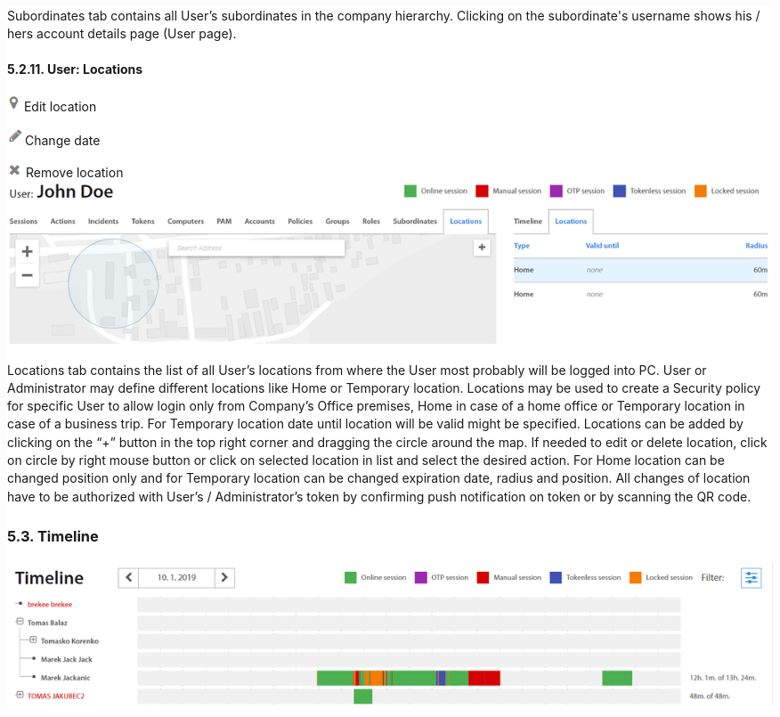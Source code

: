 Subordinates tab contains all User’s subordinates in the company hierarchy. Clicking on the subordinate's username shows his / hers account details page (User page).


####  5.2.11. <a name='User:Locations'></a>User: Locations 

![](images/image90.png) Edit location 

![](images/image5.png)Change date

![](images/image30.png) Remove location
![](images/image4.png)

Locations tab contains the list of all User’s locations from where the User most probably will be logged into PC. User or Administrator may define different locations like Home or Temporary location. Locations may be used to create a Security policy for specific User to allow login only from Company’s Office premises, Home in case of a home office or Temporary location in case of a business trip. For Temporary location date until location will be valid might be specified. Locations can be added by clicking on the “+” button in the top right corner and dragging the circle around the map. If needed to edit or delete location, click on circle by right mouse button or click on selected location in list and select the desired action. For Home location can be changed position only and for Temporary location can be changed expiration date, radius and position. All changes of location have to be authorized with User’s / Administrator’s token by confirming push notification on token or by scanning the QR code.

###  5.3. <a name='Timeline'></a>Timeline 

![](images/image24.png)
